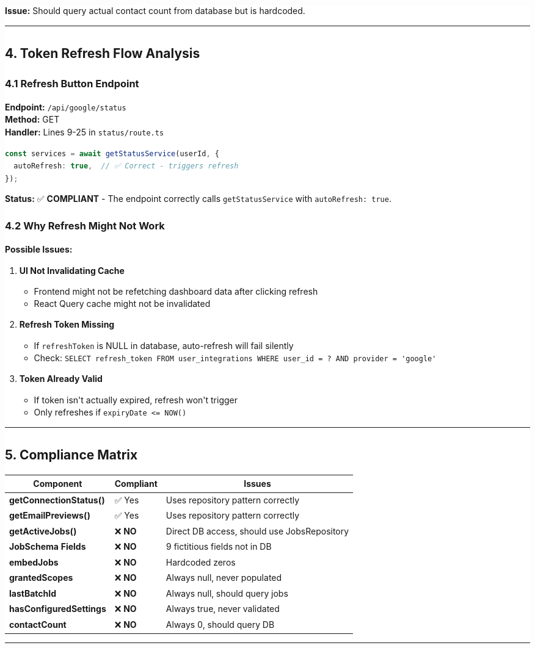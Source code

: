 **Issue:** Should query actual contact count from database but is hardcoded.

---

## 4. Token Refresh Flow Analysis

### 4.1 Refresh Button Endpoint

**Endpoint:** `/api/google/status`  
**Method:** GET  
**Handler:** Lines 9-25 in `status/route.ts`

```typescript
const services = await getStatusService(userId, {
  autoRefresh: true,  // ✅ Correct - triggers refresh
});
```

**Status:** ✅ **COMPLIANT** - The endpoint correctly calls `getStatusService` with `autoRefresh: true`.

### 4.2 Why Refresh Might Not Work

**Possible Issues:**

1. **UI Not Invalidating Cache**
   - Frontend might not be refetching dashboard data after clicking refresh
   - React Query cache might not be invalidated

2. **Refresh Token Missing**
   - If `refreshToken` is NULL in database, auto-refresh will fail silently
   - Check: `SELECT refresh_token FROM user_integrations WHERE user_id = ? AND provider = 'google'`

3. **Token Already Valid**
   - If token isn't actually expired, refresh won't trigger
   - Only refreshes if `expiryDate <= NOW()`

---

## 5. Compliance Matrix

| Component | Compliant | Issues |
|-----------|-----------|--------|
| **getConnectionStatus()** | ✅ Yes | Uses repository pattern correctly |
| **getEmailPreviews()** | ✅ Yes | Uses repository pattern correctly |
| **getActiveJobs()** | ❌ **NO** | Direct DB access, should use JobsRepository |
| **JobSchema Fields** | ❌ **NO** | 9 fictitious fields not in DB |
| **embedJobs** | ❌ **NO** | Hardcoded zeros |
| **grantedScopes** | ❌ **NO** | Always null, never populated |
| **lastBatchId** | ❌ **NO** | Always null, should query jobs |
| **hasConfiguredSettings** | ❌ **NO** | Always true, never validated |
| **contactCount** | ❌ **NO** | Always 0, should query DB |

---